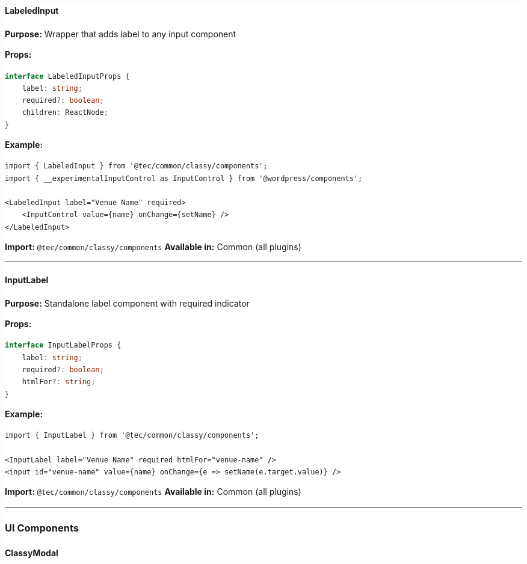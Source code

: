 #### LabeledInput

**Purpose:** Wrapper that adds label to any input component

**Props:**
```typescript
interface LabeledInputProps {
    label: string;
    required?: boolean;
    children: ReactNode;
}
```

**Example:**
```tsx
import { LabeledInput } from '@tec/common/classy/components';
import { __experimentalInputControl as InputControl } from '@wordpress/components';

<LabeledInput label="Venue Name" required>
    <InputControl value={name} onChange={setName} />
</LabeledInput>
```

**Import:** `@tec/common/classy/components`
**Available in:** Common (all plugins)

---

#### InputLabel

**Purpose:** Standalone label component with required indicator

**Props:**
```typescript
interface InputLabelProps {
    label: string;
    required?: boolean;
    htmlFor?: string;
}
```

**Example:**
```tsx
import { InputLabel } from '@tec/common/classy/components';

<InputLabel label="Venue Name" required htmlFor="venue-name" />
<input id="venue-name" value={name} onChange={e => setName(e.target.value)} />
```

**Import:** `@tec/common/classy/components`
**Available in:** Common (all plugins)

---

### UI Components

#### ClassyModal
